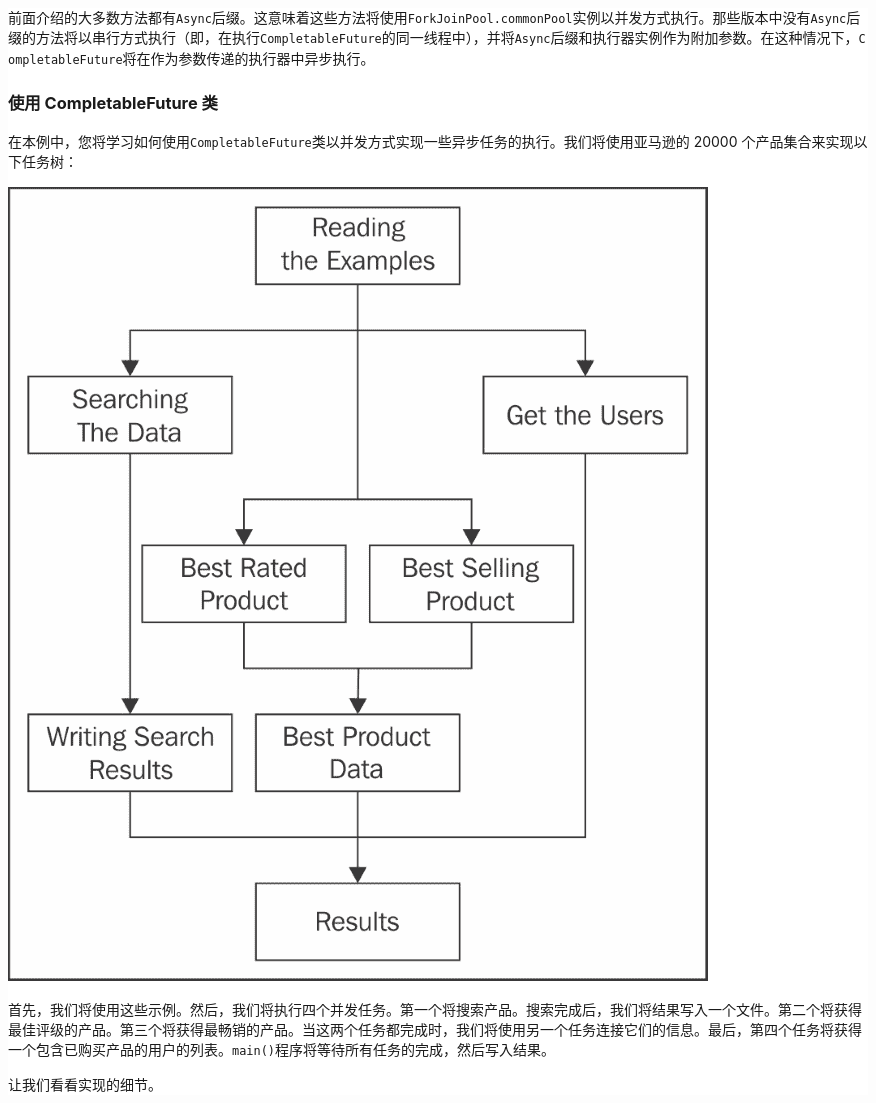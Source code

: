 前面介绍的大多数方法都有`Async`后缀。这意味着这些方法将使用`ForkJoinPool.commonPool`实例以并发方式执行。那些版本中没有`Async`后缀的方法将以串行方式执行（即，在执行`CompletableFuture`的同一线程中），并将`Async`后缀和执行器实例作为附加参数。在这种情况下，`CompletableFuture`将在作为参数传递的执行器中异步执行。

### 使用 CompletableFuture 类

在本例中，您将学习如何使用`CompletableFuture`类以并发方式实现一些异步任务的执行。我们将使用亚马逊的 20000 个产品集合来实现以下任务树：

![Using the CompletableFuture class](img/00031.jpeg)

首先，我们将使用这些示例。然后，我们将执行四个并发任务。第一个将搜索产品。搜索完成后，我们将结果写入一个文件。第二个将获得最佳评级的产品。第三个将获得最畅销的产品。当这两个任务都完成时，我们将使用另一个任务连接它们的信息。最后，第四个任务将获得一个包含已购买产品的用户的列表。`main()`程序将等待所有任务的完成，然后写入结果。

让我们看看实现的细节。
